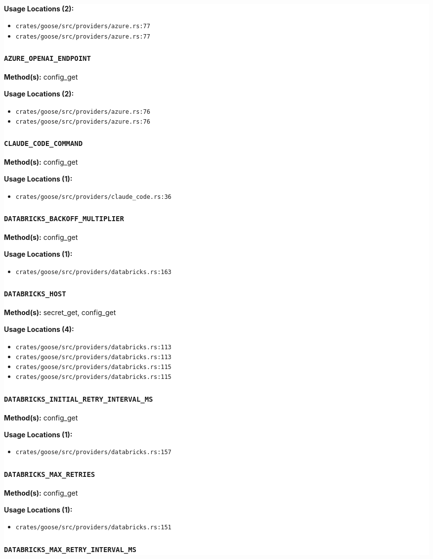 **Usage Locations (2):**

- `crates/goose/src/providers/azure.rs:77`
- `crates/goose/src/providers/azure.rs:77`

### `AZURE_OPENAI_ENDPOINT`

**Method(s):** config_get

**Usage Locations (2):**

- `crates/goose/src/providers/azure.rs:76`
- `crates/goose/src/providers/azure.rs:76`

### `CLAUDE_CODE_COMMAND`

**Method(s):** config_get

**Usage Locations (1):**

- `crates/goose/src/providers/claude_code.rs:36`

### `DATABRICKS_BACKOFF_MULTIPLIER`

**Method(s):** config_get

**Usage Locations (1):**

- `crates/goose/src/providers/databricks.rs:163`

### `DATABRICKS_HOST`

**Method(s):** secret_get, config_get

**Usage Locations (4):**

- `crates/goose/src/providers/databricks.rs:113`
- `crates/goose/src/providers/databricks.rs:113`
- `crates/goose/src/providers/databricks.rs:115`
- `crates/goose/src/providers/databricks.rs:115`

### `DATABRICKS_INITIAL_RETRY_INTERVAL_MS`

**Method(s):** config_get

**Usage Locations (1):**

- `crates/goose/src/providers/databricks.rs:157`

### `DATABRICKS_MAX_RETRIES`

**Method(s):** config_get

**Usage Locations (1):**

- `crates/goose/src/providers/databricks.rs:151`

### `DATABRICKS_MAX_RETRY_INTERVAL_MS`
